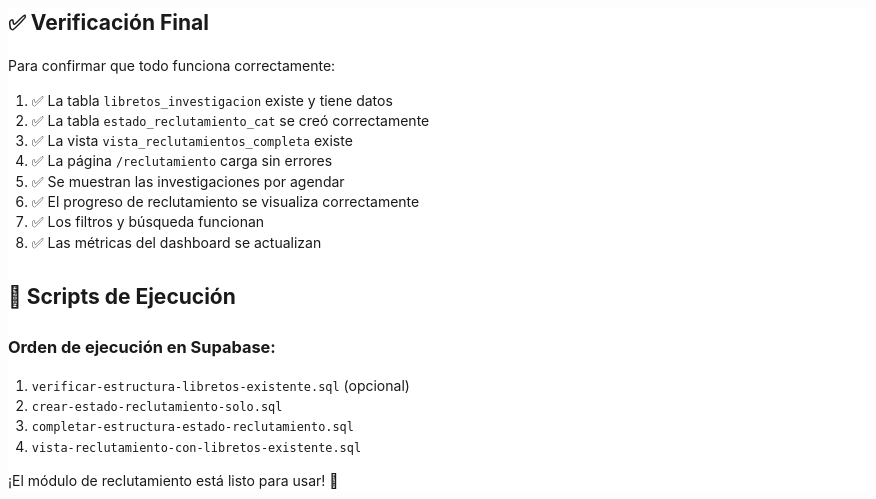 ## ✅ Verificación Final

Para confirmar que todo funciona correctamente:

1. ✅ La tabla `libretos_investigacion` existe y tiene datos
2. ✅ La tabla `estado_reclutamiento_cat` se creó correctamente
3. ✅ La vista `vista_reclutamientos_completa` existe
4. ✅ La página `/reclutamiento` carga sin errores
5. ✅ Se muestran las investigaciones por agendar
6. ✅ El progreso de reclutamiento se visualiza correctamente
7. ✅ Los filtros y búsqueda funcionan
8. ✅ Las métricas del dashboard se actualizan

## 🔄 Scripts de Ejecución

### Orden de ejecución en Supabase:

1. `verificar-estructura-libretos-existente.sql` (opcional)
2. `crear-estado-reclutamiento-solo.sql`
3. `completar-estructura-estado-reclutamiento.sql`
4. `vista-reclutamiento-con-libretos-existente.sql`

¡El módulo de reclutamiento está listo para usar! 🎉 